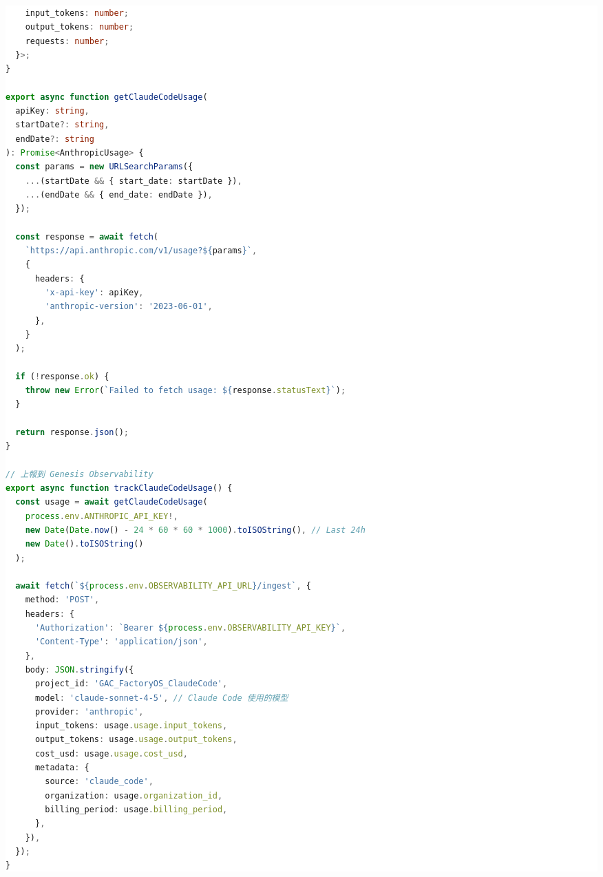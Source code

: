 ```typescript
    input_tokens: number;
    output_tokens: number;
    requests: number;
  }>;
}

export async function getClaudeCodeUsage(
  apiKey: string,
  startDate?: string,
  endDate?: string
): Promise<AnthropicUsage> {
  const params = new URLSearchParams({
    ...(startDate && { start_date: startDate }),
    ...(endDate && { end_date: endDate }),
  });

  const response = await fetch(
    `https://api.anthropic.com/v1/usage?${params}`,
    {
      headers: {
        'x-api-key': apiKey,
        'anthropic-version': '2023-06-01',
      },
    }
  );

  if (!response.ok) {
    throw new Error(`Failed to fetch usage: ${response.statusText}`);
  }

  return response.json();
}

// 上報到 Genesis Observability
export async function trackClaudeCodeUsage() {
  const usage = await getClaudeCodeUsage(
    process.env.ANTHROPIC_API_KEY!,
    new Date(Date.now() - 24 * 60 * 60 * 1000).toISOString(), // Last 24h
    new Date().toISOString()
  );

  await fetch(`${process.env.OBSERVABILITY_API_URL}/ingest`, {
    method: 'POST',
    headers: {
      'Authorization': `Bearer ${process.env.OBSERVABILITY_API_KEY}`,
      'Content-Type': 'application/json',
    },
    body: JSON.stringify({
      project_id: 'GAC_FactoryOS_ClaudeCode',
      model: 'claude-sonnet-4-5', // Claude Code 使用的模型
      provider: 'anthropic',
      input_tokens: usage.usage.input_tokens,
      output_tokens: usage.usage.output_tokens,
      cost_usd: usage.usage.cost_usd,
      metadata: {
        source: 'claude_code',
        organization: usage.organization_id,
        billing_period: usage.billing_period,
      },
    }),
  });
}
```
